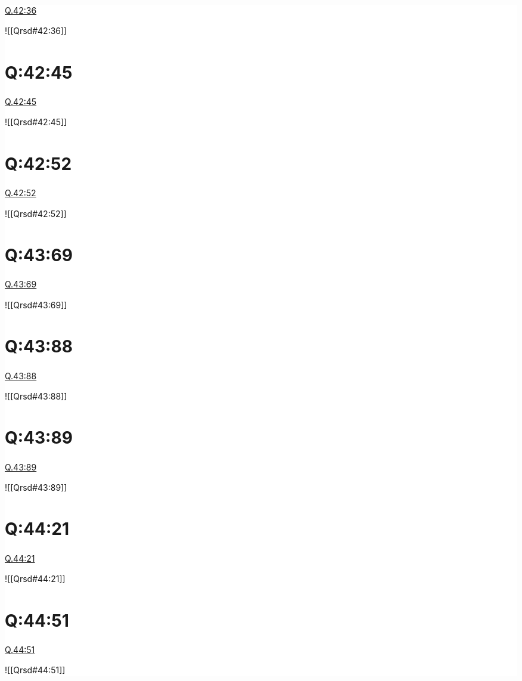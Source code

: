 [Q.42:36](https://quran.com/42:36/tafsirs/ar-tafsir-al-tabari)

![[Qrsd#42:36]]

# Q:42:45

[Q.42:45](https://quran.com/42:45/tafsirs/ar-tafsir-al-tabari)

![[Qrsd#42:45]]

# Q:42:52

[Q.42:52](https://quran.com/42:52/tafsirs/ar-tafsir-al-tabari)

![[Qrsd#42:52]]

# Q:43:69

[Q.43:69](https://quran.com/43:69/tafsirs/ar-tafsir-al-tabari)

![[Qrsd#43:69]]

# Q:43:88

[Q.43:88](https://quran.com/43:88/tafsirs/ar-tafsir-al-tabari)

![[Qrsd#43:88]]

# Q:43:89

[Q.43:89](https://quran.com/43:89/tafsirs/ar-tafsir-al-tabari)

![[Qrsd#43:89]]

# Q:44:21

[Q.44:21](https://quran.com/44:21/tafsirs/ar-tafsir-al-tabari)

![[Qrsd#44:21]]

# Q:44:51

[Q.44:51](https://quran.com/44:51/tafsirs/ar-tafsir-al-tabari)

![[Qrsd#44:51]]
